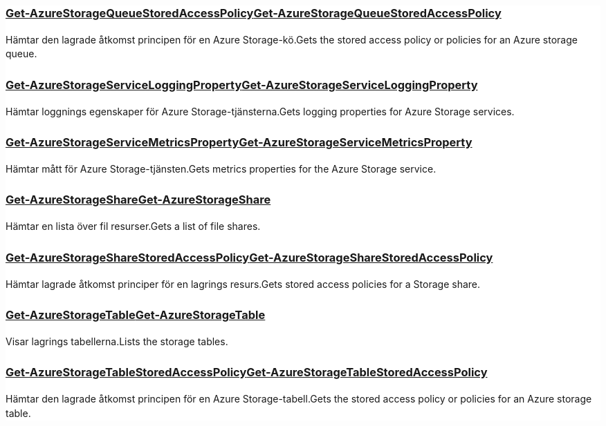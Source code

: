 ### [<span data-ttu-id="587a2-125">Get-AzureStorageQueueStoredAccessPolicy</span><span class="sxs-lookup"><span data-stu-id="587a2-125">Get-AzureStorageQueueStoredAccessPolicy</span></span>](Get-AzureStorageQueueStoredAccessPolicy.md)
<span data-ttu-id="587a2-126">Hämtar den lagrade åtkomst principen för en Azure Storage-kö.</span><span class="sxs-lookup"><span data-stu-id="587a2-126">Gets the stored access policy or policies for an Azure storage queue.</span></span>

### [<span data-ttu-id="587a2-127">Get-AzureStorageServiceLoggingProperty</span><span class="sxs-lookup"><span data-stu-id="587a2-127">Get-AzureStorageServiceLoggingProperty</span></span>](Get-AzureStorageServiceLoggingProperty.md)
<span data-ttu-id="587a2-128">Hämtar loggnings egenskaper för Azure Storage-tjänsterna.</span><span class="sxs-lookup"><span data-stu-id="587a2-128">Gets logging properties for Azure Storage services.</span></span>

### [<span data-ttu-id="587a2-129">Get-AzureStorageServiceMetricsProperty</span><span class="sxs-lookup"><span data-stu-id="587a2-129">Get-AzureStorageServiceMetricsProperty</span></span>](Get-AzureStorageServiceMetricsProperty.md)
<span data-ttu-id="587a2-130">Hämtar mått för Azure Storage-tjänsten.</span><span class="sxs-lookup"><span data-stu-id="587a2-130">Gets metrics properties for the Azure Storage service.</span></span>

### [<span data-ttu-id="587a2-131">Get-AzureStorageShare</span><span class="sxs-lookup"><span data-stu-id="587a2-131">Get-AzureStorageShare</span></span>](Get-AzureStorageShare.md)
<span data-ttu-id="587a2-132">Hämtar en lista över fil resurser.</span><span class="sxs-lookup"><span data-stu-id="587a2-132">Gets a list of file shares.</span></span>

### [<span data-ttu-id="587a2-133">Get-AzureStorageShareStoredAccessPolicy</span><span class="sxs-lookup"><span data-stu-id="587a2-133">Get-AzureStorageShareStoredAccessPolicy</span></span>](Get-AzureStorageShareStoredAccessPolicy.md)
<span data-ttu-id="587a2-134">Hämtar lagrade åtkomst principer för en lagrings resurs.</span><span class="sxs-lookup"><span data-stu-id="587a2-134">Gets stored access policies for a Storage share.</span></span>

### [<span data-ttu-id="587a2-135">Get-AzureStorageTable</span><span class="sxs-lookup"><span data-stu-id="587a2-135">Get-AzureStorageTable</span></span>](Get-AzureStorageTable.md)
<span data-ttu-id="587a2-136">Visar lagrings tabellerna.</span><span class="sxs-lookup"><span data-stu-id="587a2-136">Lists the storage tables.</span></span>

### [<span data-ttu-id="587a2-137">Get-AzureStorageTableStoredAccessPolicy</span><span class="sxs-lookup"><span data-stu-id="587a2-137">Get-AzureStorageTableStoredAccessPolicy</span></span>](Get-AzureStorageTableStoredAccessPolicy.md)
<span data-ttu-id="587a2-138">Hämtar den lagrade åtkomst principen för en Azure Storage-tabell.</span><span class="sxs-lookup"><span data-stu-id="587a2-138">Gets the stored access policy or policies for an Azure storage table.</span></span>
